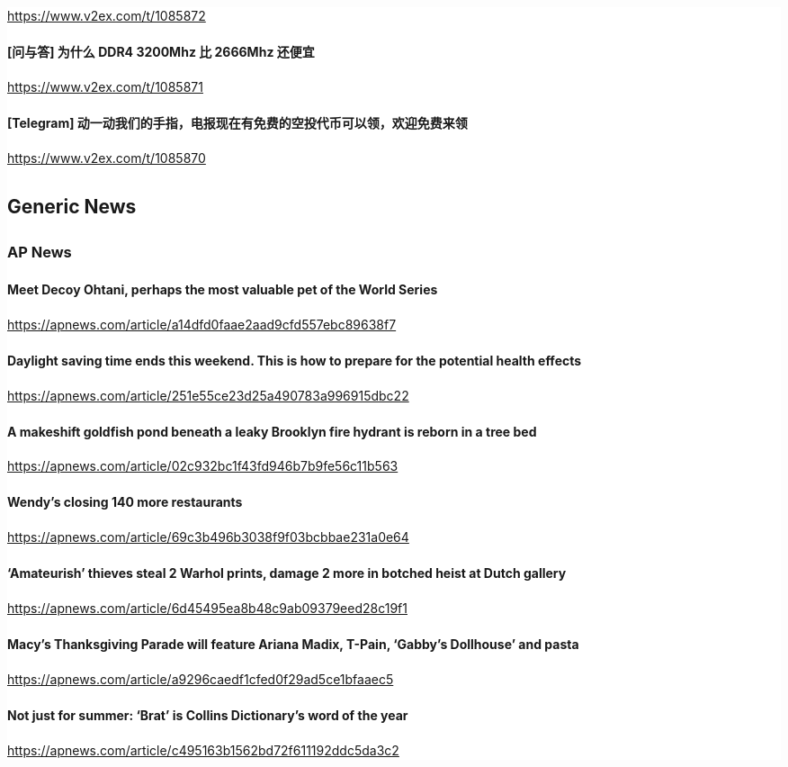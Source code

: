 <span style="color: blue!80!green"><https://www.v2ex.com/t/1085872></span>

#### \[问与答\] 为什么 DDR4 3200Mhz 比 2666Mhz 还便宜

<span style="color: blue!80!green"><https://www.v2ex.com/t/1085871></span>

#### \[Telegram\] 动一动我们的手指，电报现在有免费的空投代币可以领，欢迎免费来领

<span style="color: blue!80!green"><https://www.v2ex.com/t/1085870></span>

## Generic News

### AP News

#### Meet Decoy Ohtani, perhaps the most valuable pet of the World Series

<span style="color: blue!80!green"><https://apnews.com/article/a14dfd0faae2aad9cfd557ebc89638f7></span>

#### Daylight saving time ends this weekend. This is how to prepare for the potential health effects

<span style="color: blue!80!green"><https://apnews.com/article/251e55ce23d25a490783a996915dbc22></span>

#### A makeshift goldfish pond beneath a leaky Brooklyn fire hydrant is reborn in a tree bed

<span style="color: blue!80!green"><https://apnews.com/article/02c932bc1f43fd946b7b9fe56c11b563></span>

#### Wendy’s closing 140 more restaurants

<span style="color: blue!80!green"><https://apnews.com/article/69c3b496b3038f9f03bcbbae231a0e64></span>

#### ‘Amateurish’ thieves steal 2 Warhol prints, damage 2 more in botched heist at Dutch gallery

<span style="color: blue!80!green"><https://apnews.com/article/6d45495ea8b48c9ab09379eed28c19f1></span>

#### Macy’s Thanksgiving Parade will feature Ariana Madix, T-Pain, ‘Gabby’s Dollhouse’ and pasta

<span style="color: blue!80!green"><https://apnews.com/article/a9296caedf1cfed0f29ad5ce1bfaaec5></span>

#### Not just for summer: ‘Brat’ is Collins Dictionary’s word of the year

<span style="color: blue!80!green"><https://apnews.com/article/c495163b1562bd72f611192ddc5da3c2></span>
